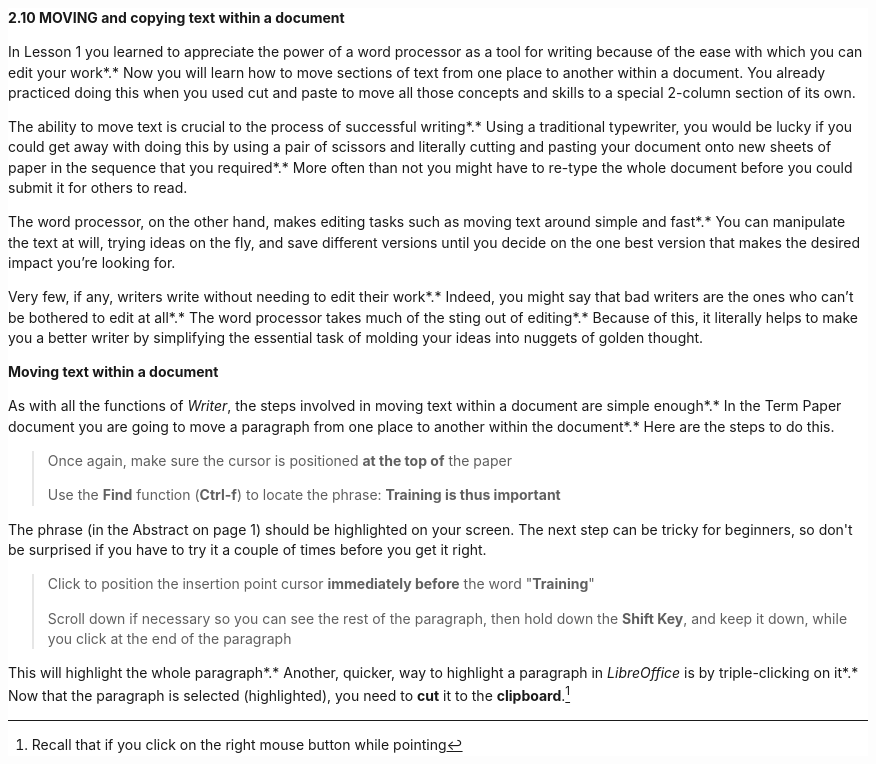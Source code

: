 **2.10 MOVING and copying text within a document**

In Lesson 1 you learned to appreciate the power of a word processor as a
tool for writing because of the ease with which you can edit your
work*.* Now you will learn how to move sections of text from one place
to another within a document. You already practiced doing this when you
used cut and paste to move all those concepts and skills to a special
2-column section of its own.

The ability to move text is crucial to the process of successful
writing*.* Using a traditional typewriter, you would be lucky if you
could get away with doing this by using a pair of scissors and literally
cutting and pasting your document onto new sheets of paper in the
sequence that you required*.* More often than not you might have to
re-type the whole document before you could submit it for others to
read.

The word processor, on the other hand, makes editing tasks such as
moving text around simple and fast*.* You can manipulate the text at
will, trying ideas on the fly, and save different versions until you
decide on the one best version that makes the desired impact you’re
looking for.

Very few, if any, writers write without needing to edit their work*.*
Indeed, you might say that bad writers are the ones who can’t be
bothered to edit at all*.* The word processor takes much of the sting
out of editing*.* Because of this, it literally helps to make you a
better writer by simplifying the essential task of molding your ideas
into nuggets of golden thought.

**Moving text within a document**

As with all the functions of *Writer*, the steps involved in moving text
within a document are simple enough*.* In the Term Paper document you
are going to move a paragraph from one place to another within the
document*.* Here are the steps to do this.

> Once again, make sure the cursor is positioned **at the top of** the
> paper
>
> Use the **Find** function (**Ctrl-f**) to locate the phrase:
> **Training is thus important**

The phrase (in the Abstract on page 1) should be highlighted on your
screen. The next step can be tricky for beginners, so don't be surprised
if you have to try it a couple of times before you get it right.

> Click to position the insertion point cursor **immediately before**
> the word "**Training**"
>
> Scroll down if necessary so you can see the rest of the paragraph,
> then hold down the **Shift Key**, and keep it down, while you click at
> the end of the paragraph

This will highlight the whole paragraph*.* Another, quicker, way to
highlight a paragraph in *LibreOffice* is by triple-clicking on it*.*
Now that the paragraph is selected (highlighted), you need to **cut** it
to the **clipboard**.[^2]


[^1]: *Sans* is French for "without." So *Sans Serif* refers to fonts
[^2]: Recall that if you click on the right mouse button while pointing
[^3]: It may not be convenient to run off a copy of the document during
